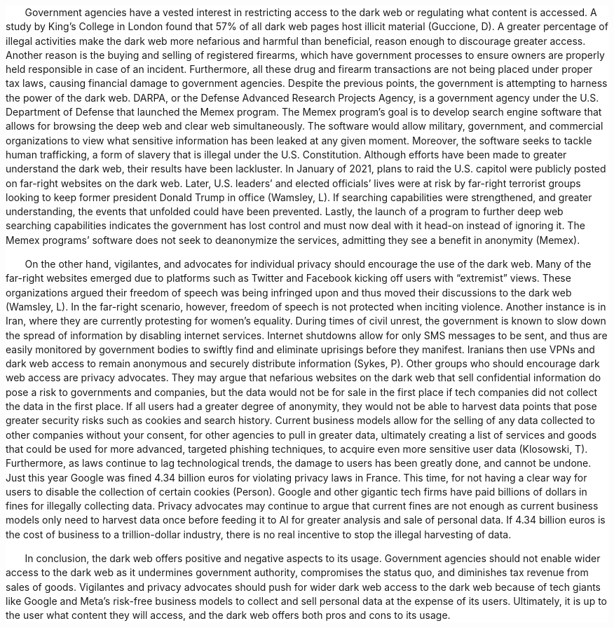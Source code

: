 &nbsp; &nbsp; &nbsp; &nbsp;Government agencies have a vested interest in restricting access to the dark web or regulating what content is accessed. A study by King’s College in London found that 57% of all dark web pages host illicit material (Guccione, D). A greater percentage of illegal activities make the dark web more nefarious and harmful than beneficial, reason enough to discourage greater access. Another reason is the buying and selling of registered firearms, which have government processes to ensure owners are properly held responsible in case of an incident. Furthermore, all these drug and firearm transactions are not being placed under proper tax laws, causing financial damage to government agencies. Despite the previous points, the government is attempting to harness the power of the dark web. DARPA, or the Defense Advanced Research Projects Agency, is a government agency under the U.S. Department of Defense that launched the Memex program. The Memex program’s goal is to develop search engine software that allows for browsing the deep web and clear web simultaneously. The software would allow military, government, and commercial organizations to view what sensitive information has been leaked at any given moment. Moreover, the software seeks to tackle human trafficking, a form of slavery that is illegal under the U.S. Constitution. Although efforts have been made to greater understand the dark web, their results have been lackluster. In January of 2021, plans to raid the U.S. capitol were publicly posted on far-right websites on the dark web. Later, U.S. leaders’ and elected officials’ lives were at risk by far-right terrorist groups looking to keep former president Donald Trump in office (Wamsley, L). If searching capabilities were strengthened, and greater understanding, the events that unfolded could have been prevented. Lastly, the launch of a program to further deep web searching capabilities indicates the government has lost control and must now deal with it head-on instead of ignoring it. The Memex programs’ software does not seek to deanonymize the services, admitting they see a benefit in anonymity (Memex). 

&nbsp; &nbsp; &nbsp; &nbsp;On the other hand, vigilantes, and advocates for individual privacy should encourage the use of the dark web. Many of the far-right websites emerged due to platforms such as Twitter and Facebook kicking off users with “extremist” views. These organizations argued their freedom of speech was being infringed upon and thus moved their discussions to the dark web (Wamsley, L). In the far-right scenario, however, freedom of speech is not protected when inciting violence. Another instance is in Iran, where they are currently protesting for women’s equality. During times of civil unrest, the government is known to slow down the spread of information by disabling internet services. Internet shutdowns allow for only SMS messages to be sent, and thus are easily monitored by government bodies to swiftly find and eliminate uprisings before they manifest. Iranians then use VPNs and dark web access to remain anonymous and securely distribute information (Sykes, P). Other groups who should encourage dark web access are privacy advocates. They may argue that nefarious websites on the dark web that sell confidential information do pose a risk to governments and companies, but the data would not be for sale in the first place if tech companies did not collect the data in the first place. If all users had a greater degree of anonymity, they would not be able to harvest data points that pose greater security risks such as cookies and search history. Current business models allow for the selling of any data collected to other companies without your consent, for other agencies to pull in greater data, ultimately creating a list of services and goods that could be used for more advanced, targeted phishing techniques, to acquire even more sensitive user data (Klosowski, T). Furthermore, as laws continue to lag technological trends, the damage to users has been greatly done, and cannot be undone. Just this year Google was fined 4.34 billion euros for violating privacy laws in France. This time, for not having a clear way for users to disable the collection of certain cookies (Person). Google and other gigantic tech firms have paid billions of dollars in fines for illegally collecting data. Privacy advocates may continue to argue that current fines are not enough as current business models only need to harvest data once before feeding it to AI for greater analysis and sale of personal data. If 4.34 billion euros is the cost of business to a trillion-dollar industry, there is no real incentive to stop the illegal harvesting of data. 

&nbsp; &nbsp; &nbsp; &nbsp;In conclusion, the dark web offers positive and negative aspects to its usage. Government agencies should not enable wider access to the dark web as it undermines government authority, compromises the status quo, and diminishes tax revenue from sales of goods. Vigilantes and privacy advocates should push for wider dark web access to the dark web because of tech giants like Google and Meta’s risk-free business models to collect and sell personal data at the expense of its users. Ultimately, it is up to the user what content they will access, and the dark web offers both pros and cons to its usage.        
 